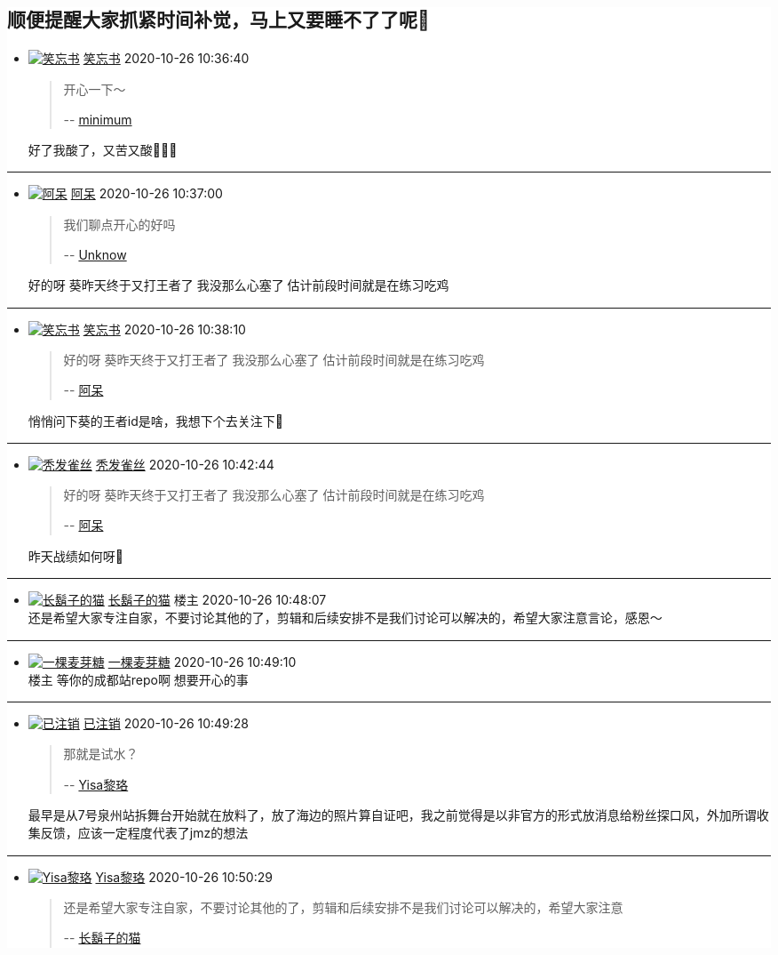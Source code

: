   顺便提醒大家抓紧时间补觉，马上又要睡不了了呢🙊  
---
* [![笑忘书](../../image/icon/u40401623-2.jpg)](https://www.douban.com/people/40401623/)    [笑忘书](https://www.douban.com/people/40401623/)    2020-10-26 10:36:40  
  >开心一下～  
  >
  >-- [minimum](https://www.douban.com/people/218236166/)  
  
  好了我酸了，又苦又酸🍋🍋🍋  
---
* [![阿呆](../../image/icon/u223579792-1.jpg)](https://www.douban.com/people/223579792/)    [阿呆](https://www.douban.com/people/223579792/)    2020-10-26 10:37:00  
  >我们聊点开心的好吗  
  >
  >-- [Unknow](https://www.douban.com/people/219306324/)  
  
  好的呀 葵昨天终于又打王者了 我没那么心塞了 估计前段时间就是在练习吃鸡  
---
* [![笑忘书](../../image/icon/u40401623-2.jpg)](https://www.douban.com/people/40401623/)    [笑忘书](https://www.douban.com/people/40401623/)    2020-10-26 10:38:10  
  >好的呀 葵昨天终于又打王者了 我没那么心塞了 估计前段时间就是在练习吃鸡  
  >
  >-- [阿呆](https://www.douban.com/people/223579792/)  
  
  悄悄问下葵的王者id是啥，我想下个去关注下🙊  
---
* [![秃发雀丝](../../image/icon/u3984012-5.jpg)](https://www.douban.com/people/3984012/)    [秃发雀丝](https://www.douban.com/people/3984012/)    2020-10-26 10:42:44  
  >好的呀 葵昨天终于又打王者了 我没那么心塞了 估计前段时间就是在练习吃鸡  
  >
  >-- [阿呆](https://www.douban.com/people/223579792/)  
  
  昨天战绩如何呀🥰  
---
* [![长鬍子的猫](../../image/icon/u123437301-1.jpg)](https://www.douban.com/people/123437301/)    [长鬍子的猫](https://www.douban.com/people/123437301/)    楼主    2020-10-26 10:48:07  
  还是希望大家专注自家，不要讨论其他的了，剪辑和后续安排不是我们讨论可以解决的，希望大家注意言论，感恩～  
---
* [![一棵麦芽糖](../../image/icon/u114181779-2.jpg)](https://www.douban.com/people/114181779/)    [一棵麦芽糖](https://www.douban.com/people/114181779/)    2020-10-26 10:49:10  
  楼主 等你的成都站repo啊  想要开心的事  
---
* [![已注销](../../image/icon/u187860590-7.jpg)](https://www.douban.com/people/187860590/)    [已注销](https://www.douban.com/people/187860590/)    2020-10-26 10:49:28  
  >那就是试水？  
  >
  >-- [Yisa黎珞](https://www.douban.com/people/217273308/)  
  
  最早是从7号泉州站拆舞台开始就在放料了，放了海边的照片算自证吧，我之前觉得是以非官方的形式放消息给粉丝探口风，外加所谓收集反馈，应该一定程度代表了jmz的想法  
---
* [![Yisa黎珞](../../image/icon/u217273308-1.jpg)](https://www.douban.com/people/217273308/)    [Yisa黎珞](https://www.douban.com/people/217273308/)    2020-10-26 10:50:29  
  >还是希望大家专注自家，不要讨论其他的了，剪辑和后续安排不是我们讨论可以解决的，希望大家注意  
  >
  >-- [长鬍子的猫](https://www.douban.com/people/123437301/)  
  